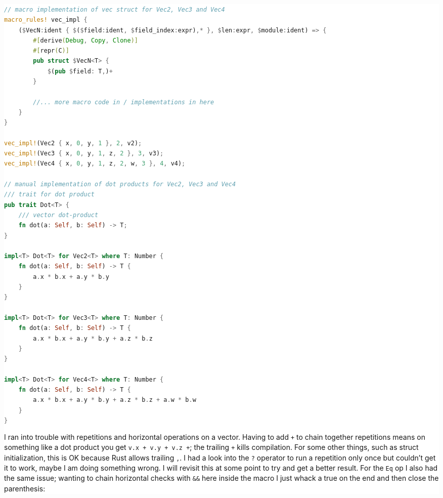 ```rust
// macro implementation of vec struct for Vec2, Vec3 and Vec4
macro_rules! vec_impl {
    ($VecN:ident { $($field:ident, $field_index:expr),* }, $len:expr, $module:ident) => {
        #[derive(Debug, Copy, Clone)]
        #[repr(C)]
        pub struct $VecN<T> {
            $(pub $field: T,)+
        }

        //... more macro code in / implementations in here
    }
}

vec_impl!(Vec2 { x, 0, y, 1 }, 2, v2);
vec_impl!(Vec3 { x, 0, y, 1, z, 2 }, 3, v3);
vec_impl!(Vec4 { x, 0, y, 1, z, 2, w, 3 }, 4, v4);

// manual implementation of dot products for Vec2, Vec3 and Vec4
/// trait for dot product
pub trait Dot<T> {
    /// vector dot-product
    fn dot(a: Self, b: Self) -> T;
}

impl<T> Dot<T> for Vec2<T> where T: Number {
    fn dot(a: Self, b: Self) -> T {
        a.x * b.x + a.y * b.y
    }
}

impl<T> Dot<T> for Vec3<T> where T: Number {
    fn dot(a: Self, b: Self) -> T {
        a.x * b.x + a.y * b.y + a.z * b.z
    }
}

impl<T> Dot<T> for Vec4<T> where T: Number {
    fn dot(a: Self, b: Self) -> T {
        a.x * b.x + a.y * b.y + a.z * b.z + a.w * b.w
    }
}
```

I ran into trouble with repetitions and horizontal operations on a vector. Having to add `+` to chain together repetitions means on something like a dot product you get `v.x + v.y + v.z +`; the trailing `+` kills compilation. For some other things, such as struct initialization, this is OK because Rust allows trailing `,`. I had a look into the `?` operator to run a repetition only once but couldn’t get it to work, maybe I am doing something wrong. I will revisit this at some point to try and get a better result. For the `Eq` op I also had the same issue; wanting to chain horizontal checks with `&&` here inside the macro I just whack a true on the end and then close the parenthesis:  
